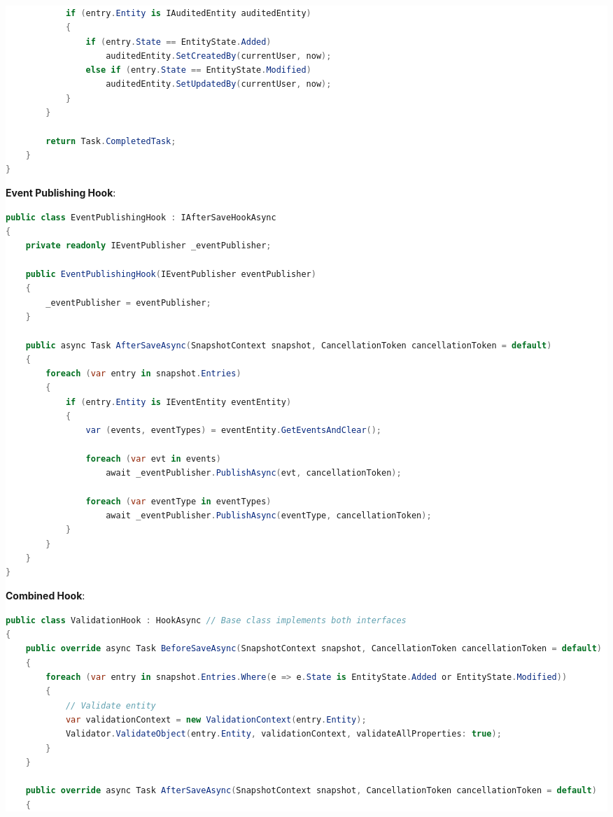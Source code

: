 ```csharp
            if (entry.Entity is IAuditedEntity auditedEntity)
            {
                if (entry.State == EntityState.Added)
                    auditedEntity.SetCreatedBy(currentUser, now);
                else if (entry.State == EntityState.Modified)
                    auditedEntity.SetUpdatedBy(currentUser, now);
            }
        }

        return Task.CompletedTask;
    }
}
```

**Event Publishing Hook**:
```csharp
public class EventPublishingHook : IAfterSaveHookAsync
{
    private readonly IEventPublisher _eventPublisher;

    public EventPublishingHook(IEventPublisher eventPublisher)
    {
        _eventPublisher = eventPublisher;
    }

    public async Task AfterSaveAsync(SnapshotContext snapshot, CancellationToken cancellationToken = default)
    {
        foreach (var entry in snapshot.Entries)
        {
            if (entry.Entity is IEventEntity eventEntity)
            {
                var (events, eventTypes) = eventEntity.GetEventsAndClear();
                
                foreach (var evt in events)
                    await _eventPublisher.PublishAsync(evt, cancellationToken);
                    
                foreach (var eventType in eventTypes)
                    await _eventPublisher.PublishAsync(eventType, cancellationToken);
            }
        }
    }
}
```

**Combined Hook**:
```csharp
public class ValidationHook : HookAsync // Base class implements both interfaces
{
    public override async Task BeforeSaveAsync(SnapshotContext snapshot, CancellationToken cancellationToken = default)
    {
        foreach (var entry in snapshot.Entries.Where(e => e.State is EntityState.Added or EntityState.Modified))
        {
            // Validate entity
            var validationContext = new ValidationContext(entry.Entity);
            Validator.ValidateObject(entry.Entity, validationContext, validateAllProperties: true);
        }
    }
    
    public override async Task AfterSaveAsync(SnapshotContext snapshot, CancellationToken cancellationToken = default)
    {
```
